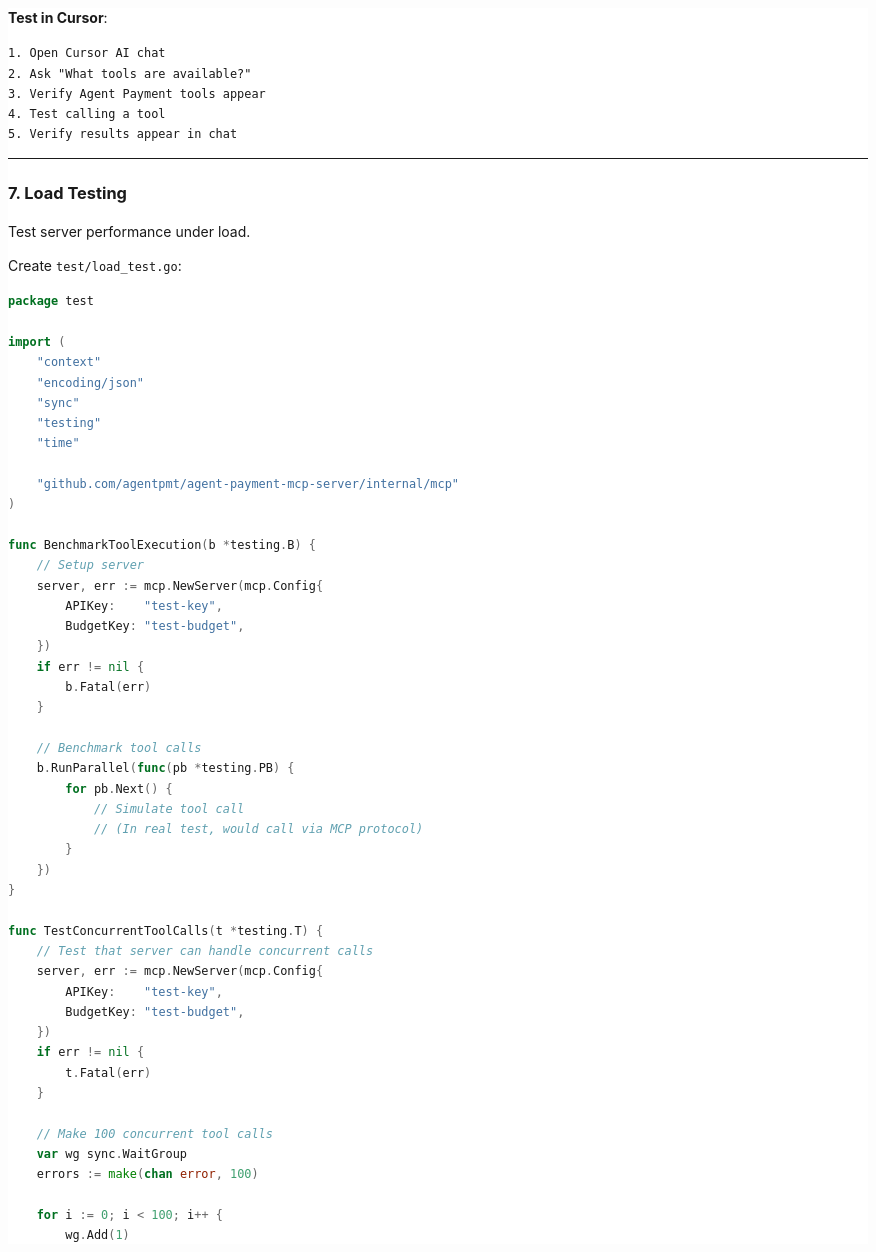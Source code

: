 **Test in Cursor**:
```
1. Open Cursor AI chat
2. Ask "What tools are available?"
3. Verify Agent Payment tools appear
4. Test calling a tool
5. Verify results appear in chat
```

---

### 7. Load Testing

Test server performance under load.

Create `test/load_test.go`:

```go
package test

import (
	"context"
	"encoding/json"
	"sync"
	"testing"
	"time"

	"github.com/agentpmt/agent-payment-mcp-server/internal/mcp"
)

func BenchmarkToolExecution(b *testing.B) {
	// Setup server
	server, err := mcp.NewServer(mcp.Config{
		APIKey:    "test-key",
		BudgetKey: "test-budget",
	})
	if err != nil {
		b.Fatal(err)
	}

	// Benchmark tool calls
	b.RunParallel(func(pb *testing.PB) {
		for pb.Next() {
			// Simulate tool call
			// (In real test, would call via MCP protocol)
		}
	})
}

func TestConcurrentToolCalls(t *testing.T) {
	// Test that server can handle concurrent calls
	server, err := mcp.NewServer(mcp.Config{
		APIKey:    "test-key",
		BudgetKey: "test-budget",
	})
	if err != nil {
		t.Fatal(err)
	}

	// Make 100 concurrent tool calls
	var wg sync.WaitGroup
	errors := make(chan error, 100)

	for i := 0; i < 100; i++ {
		wg.Add(1)
```